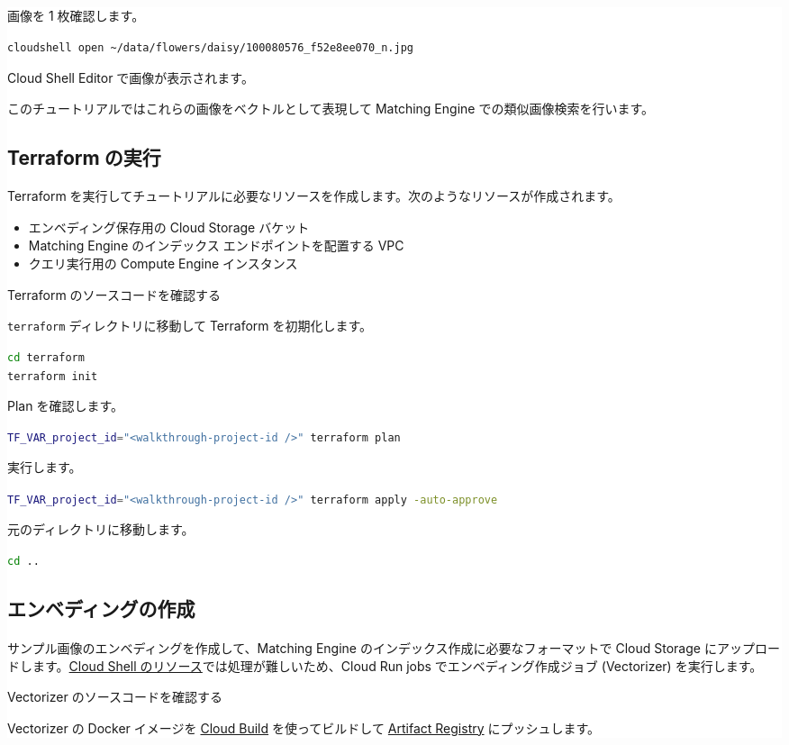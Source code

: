 画像を 1 枚確認します。

```bash
cloudshell open ~/data/flowers/daisy/100080576_f52e8ee070_n.jpg
```

Cloud Shell Editor で画像が表示されます。

このチュートリアルではこれらの画像をベクトルとして表現して Matching Engine での類似画像検索を行います。

## Terraform の実行

<walkthrough-tutorial-duration duration="5"></walkthrough-tutorial-duration>

Terraform を実行してチュートリアルに必要なリソースを作成します。次のようなリソースが作成されます。

* エンベディング保存用の Cloud Storage バケット
* Matching Engine のインデックス エンドポイントを配置する VPC
* クエリ実行用の Compute Engine インスタンス

<walkthrough-editor-open-file filePath="./terraform/main.tf">Terraform のソースコードを確認する</walkthrough-editor-open-file>

`terraform` ディレクトリに移動して Terraform を初期化します。

```bash
cd terraform
terraform init
```

Plan を確認します。

```bash
TF_VAR_project_id="<walkthrough-project-id />" terraform plan
```

実行します。

```bash
TF_VAR_project_id="<walkthrough-project-id />" terraform apply -auto-approve
```

元のディレクトリに移動します。

```bash
cd ..
```

## エンベディングの作成

<walkthrough-tutorial-duration duration="15"></walkthrough-tutorial-duration>

サンプル画像のエンベディングを作成して、Matching Engine のインデックス作成に必要なフォーマットで Cloud Storage にアップロードします。[Cloud Shell のリソース](https://cloud.google.com/shell/docs/how-cloud-shell-works?hl=ja)では処理が難しいため、Cloud Run jobs でエンベディング作成ジョブ (Vectorizer) を実行します。

<walkthrough-editor-open-file filePath="./vectorizer/main.py">Vectorizer のソースコードを確認する</walkthrough-editor-open-file>

Vectorizer の Docker イメージを [Cloud Build](https://cloud.google.com/build?hl=ja) を使ってビルドして [Artifact Registry](https://cloud.google.com/artifact-registry?hl=ja) にプッシュします。
